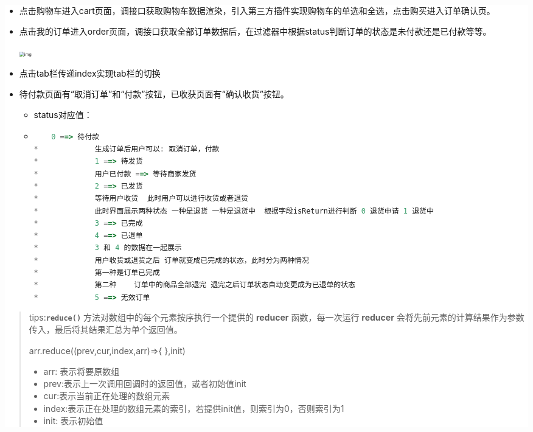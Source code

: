 + 点击购物车进入cart页面，调接口获取购物车数据渲染，引入第三方插件实现购物车的单选和全选，点击购买进入订单确认页。

+ 点击我的订单进入order页面，调接口获取全部订单数据后，在过滤器中根据status判断订单的状态是未付款还是已付款等等。

  <img src="12-leju/order.png" alt="img" style="zoom: 50%;" />

+ 点击tab栏传递index实现tab栏的切换

+ 待付款页面有“取消订单”和“付款”按钮，已收获页面有“确认收货”按钮。

  - status对应值：

  - ```js
        0 ==> 待付款
    *             生成订单后用户可以: 取消订单，付款 
    *             1 ==> 待发货
    *             用户已付款 ==> 等待商家发货
    *             2 ==> 已发货
    *             等待用户收货  此时用户可以进行收货或者退货
    *             此时界面展示两种状态 一种是退货 一种是退货中  根据字段isReturn进行判断 0 退货申请 1 退货中
    *             3 ==> 已完成
    *             4 ==> 已退单
    *             3 和 4 的数据在一起展示
    *             用户收货或退货之后 订单就变成已完成的状态，此时分为两种情况
    *             第一种是订单已完成 
    *             第二种    订单中的商品全部退完 退完之后订单状态自动变更成为已退单的状态
    *             5 ==> 无效订单
    ```

> tips:**`reduce()`** 方法对数组中的每个元素按序执行一个提供的 **reducer** 函数，每一次运行 **reducer** 会将先前元素的计算结果作为参数传入，最后将其结果汇总为单个返回值。
>
> arr.reduce((prev,cur,index,arr)=>{ },init)
>
> - arr: 表示将要原数组
> - prev:表示上一次调用回调时的返回值，或者初始值init
> - cur:表示当前正在处理的数组元素
> - index:表示正在处理的数组元素的索引，若提供init值，则索引为0，否则索引为1
> - init: 表示初始值